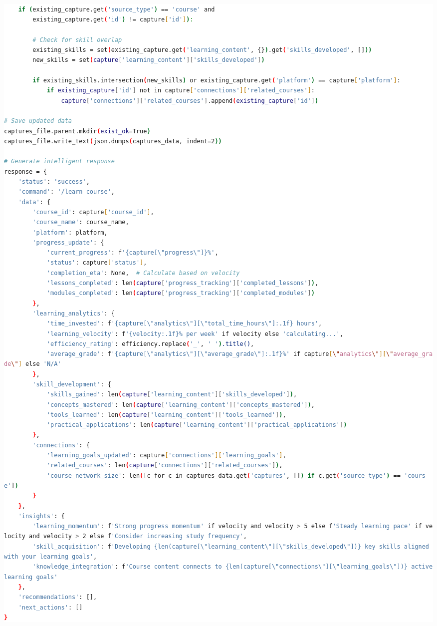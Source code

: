    ```bash
       if (existing_capture.get('source_type') == 'course' and
           existing_capture.get('id') != capture['id']):

           # Check for skill overlap
           existing_skills = set(existing_capture.get('learning_content', {}).get('skills_developed', []))
           new_skills = set(capture['learning_content']['skills_developed'])

           if existing_skills.intersection(new_skills) or existing_capture.get('platform') == capture['platform']:
               if existing_capture['id'] not in capture['connections']['related_courses']:
                   capture['connections']['related_courses'].append(existing_capture['id'])

   # Save updated data
   captures_file.parent.mkdir(exist_ok=True)
   captures_file.write_text(json.dumps(captures_data, indent=2))

   # Generate intelligent response
   response = {
       'status': 'success',
       'command': '/learn course',
       'data': {
           'course_id': capture['course_id'],
           'course_name': course_name,
           'platform': platform,
           'progress_update': {
               'current_progress': f'{capture[\"progress\"]}%',
               'status': capture['status'],
               'completion_eta': None,  # Calculate based on velocity
               'lessons_completed': len(capture['progress_tracking']['completed_lessons']),
               'modules_completed': len(capture['progress_tracking']['completed_modules'])
           },
           'learning_analytics': {
               'time_invested': f'{capture[\"analytics\"][\"total_time_hours\"]:.1f} hours',
               'learning_velocity': f'{velocity:.1f}% per week' if velocity else 'calculating...',
               'efficiency_rating': efficiency.replace('_', ' ').title(),
               'average_grade': f'{capture[\"analytics\"][\"average_grade\"]:.1f}%' if capture[\"analytics\"][\"average_grade\"] else 'N/A'
           },
           'skill_development': {
               'skills_gained': len(capture['learning_content']['skills_developed']),
               'concepts_mastered': len(capture['learning_content']['concepts_mastered']),
               'tools_learned': len(capture['learning_content']['tools_learned']),
               'practical_applications': len(capture['learning_content']['practical_applications'])
           },
           'connections': {
               'learning_goals_updated': capture['connections']['learning_goals'],
               'related_courses': len(capture['connections']['related_courses']),
               'course_network_size': len([c for c in captures_data.get('captures', []) if c.get('source_type') == 'course'])
           }
       },
       'insights': {
           'learning_momentum': f'Strong progress momentum' if velocity and velocity > 5 else f'Steady learning pace' if velocity and velocity > 2 else f'Consider increasing study frequency',
           'skill_acquisition': f'Developing {len(capture[\"learning_content\"][\"skills_developed\"])} key skills aligned with your learning goals',
           'knowledge_integration': f'Course content connects to {len(capture[\"connections\"][\"learning_goals\"])} active learning goals'
       },
       'recommendations': [],
       'next_actions': []
   }
   ```